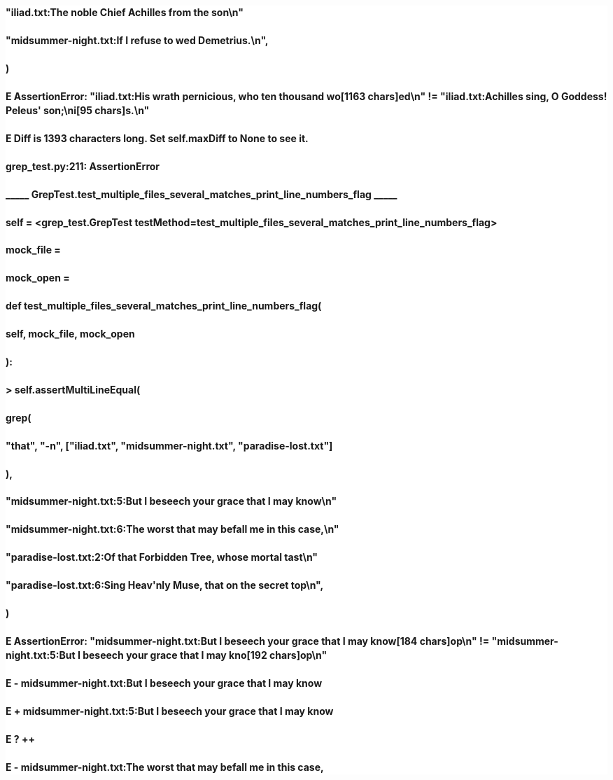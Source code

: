 ####             "iliad.txt:The noble Chief Achilles from the son\n"  
####             "midsummer-night.txt:If I refuse to wed Demetrius.\n",  
####         )  
#### E       AssertionError: "iliad.txt:His wrath pernicious, who ten thousand wo[1163 chars]ed\n" != "iliad.txt:Achilles sing, O Goddess! Peleus' son;\ni[95 chars]s.\n"  
#### E       Diff is 1393 characters long. Set self.maxDiff to None to see it.  
####   
#### grep_test.py:211: AssertionError  
#### _____ GrepTest.test_multiple_files_several_matches_print_line_numbers_flag _____  
####   
#### self = <grep_test.GrepTest testMethod=test_multiple_files_several_matches_print_line_numbers_flag>  
#### mock_file = <MagicMock name='StringIO' id='281472853165648'>  
#### mock_open = <MagicMock name='open' id='281472855295824'>  
####   
####     def test_multiple_files_several_matches_print_line_numbers_flag(  
####         self, mock_file, mock_open  
####     ):  
#### >       self.assertMultiLineEqual(  
####             grep(  
####                 "that", "-n", ["iliad.txt", "midsummer-night.txt", "paradise-lost.txt"]  
####             ),  
####             "midsummer-night.txt:5:But I beseech your grace that I may know\n"  
####             "midsummer-night.txt:6:The worst that may befall me in this case,\n"  
####             "paradise-lost.txt:2:Of that Forbidden Tree, whose mortal tast\n"  
####             "paradise-lost.txt:6:Sing Heav'nly Muse, that on the secret top\n",  
####         )  
#### E       AssertionError: "midsummer-night.txt:But I beseech your grace that I may know\[184 chars]op\n" != "midsummer-night.txt:5:But I beseech your grace that I may kno[192 chars]op\n"  
#### E       - midsummer-night.txt:But I beseech your grace that I may know  
#### E       + midsummer-night.txt:5:But I beseech your grace that I may know  
#### E       ?                     ++  
#### E       - midsummer-night.txt:The worst that may befall me in this case,  